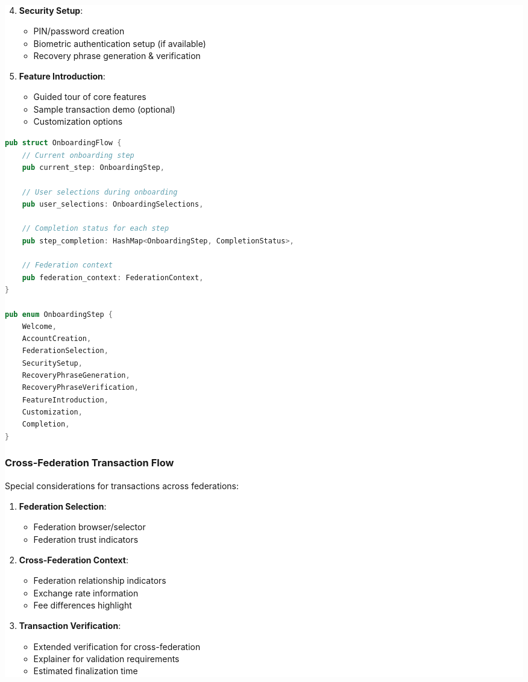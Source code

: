4. **Security Setup**:
   - PIN/password creation
   - Biometric authentication setup (if available)
   - Recovery phrase generation & verification

5. **Feature Introduction**:
   - Guided tour of core features
   - Sample transaction demo (optional)
   - Customization options

```rust
pub struct OnboardingFlow {
    // Current onboarding step
    pub current_step: OnboardingStep,
    
    // User selections during onboarding
    pub user_selections: OnboardingSelections,
    
    // Completion status for each step
    pub step_completion: HashMap<OnboardingStep, CompletionStatus>,
    
    // Federation context
    pub federation_context: FederationContext,
}

pub enum OnboardingStep {
    Welcome,
    AccountCreation,
    FederationSelection,
    SecuritySetup,
    RecoveryPhraseGeneration,
    RecoveryPhraseVerification,
    FeatureIntroduction,
    Customization,
    Completion,
}
```

### Cross-Federation Transaction Flow

Special considerations for transactions across federations:

1. **Federation Selection**:
   - Federation browser/selector
   - Federation trust indicators

2. **Cross-Federation Context**:
   - Federation relationship indicators
   - Exchange rate information
   - Fee differences highlight

3. **Transaction Verification**:
   - Extended verification for cross-federation
   - Explainer for validation requirements
   - Estimated finalization time
